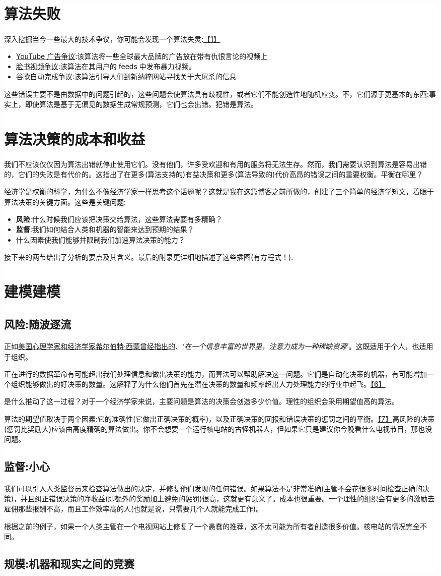 # 算法失败

深入挖掘当今一些最大的技术争议，你可能会发现一个算法失灵:[【1】](http://www.nesta.org.uk/blog/err-algorithm-algorithmic-fallibility-and-economic-organisation#_edn1)

*   [YouTube 广告争议](https://www.theguardian.com/technology/2017/mar/25/google-youtube-advertising-extremist-content-att-verizon):该算法将一些全球最大品牌的广告放在带有仇恨言论的视频上
*   [脸书视频争议](https://www.theguardian.com/technology/2017/apr/25/facebook-live-mark-zuckerberg-murder-video-thailand):该算法在其用户的 feeds 中发布暴力视频。
*   谷歌自动完成争议:该算法引导人们到新纳粹网站寻找关于大屠杀的信息

这些错误主要不是由数据中的问题引起的，这些问题会使算法具有歧视性，或者它们不能创造性地随机应变。不，它们源于更基本的东西:事实上，即使算法是基于无偏见的数据生成常规预测，它们也会出错。犯错是算法。

# 算法决策的成本和收益

我们不应该仅仅因为算法出错就停止使用它们。没有他们，许多受欢迎和有用的服务将无法生存。然而，我们需要认识到算法是容易出错的，它们的失败是有代价的。这指出了在更多(算法支持的)有益决策和更多(算法导致的)代价高昂的错误之间的重要权衡。平衡在哪里？

经济学是权衡的科学，为什么不像经济学家一样思考这个话题呢？这就是我在这篇博客之前所做的，创建了三个简单的经济学短文，着眼于算法决策的关键方面。这些是关键问题:

*   **风险**:什么时候我们应该把决策交给算法，这些算法需要有多精确？
*   **监督**:我们如何结合人类和机器的智能来达到预期的结果？
*   什么因素使我们能够并限制我们加速算法决策的能力？

接下来的两节给出了分析的要点及其含义。最后的附录更详细地描述了这些插图(有方程式！).

# 建模建模

## 风险:随波逐流

正如[美国心理学家和经济学家希尔伯特·西蒙曾经指出的](http://zeus.zeit.de/2007/39/simon.pdf)、*‘在一个信息丰富的世界里，注意力成为一种稀缺资源’*。这既适用于个人，也适用于组织。

正在进行的数据革命有可能超出我们处理信息和做出决策的能力，而算法可以帮助解决这一问题。它们是自动化决策的机器，有可能增加一个组织能够做出的好决策的数量。这解释了为什么他们首先在潜在决策的数量和频率超出人力处理能力的行业中起飞。[【6】](http://www.nesta.org.uk/blog/err-algorithm-algorithmic-fallibility-and-economic-organisation#_edn6)

是什么推动了这一过程？对于一个经济学家来说，主要问题是算法的决策会创造多少价值。理性的组织会采用期望值高的算法。

算法的期望值取决于两个因素:它的准确性(它做出正确决策的概率)，以及正确决策的回报和错误决策的惩罚之间的平衡。[【7】](http://www.nesta.org.uk/blog/err-algorithm-algorithmic-fallibility-and-economic-organisation#_edn7)高风险的决策(惩罚比奖励大)应该由高度精确的算法做出。你不会想要一个运行核电站的古怪机器人，但如果它只是建议你今晚看什么电视节目，那也没问题。

## 监督:小心

我们可以引入人类监督员来检查算法做出的决定，并修复他们发现的任何错误。如果算法不是非常准确(主管不会花很多时间检查正确的决策)，并且纠正错误决策的净收益(即额外的奖励加上避免的惩罚)很高，这就更有意义了。成本也很重要。一个理性的组织会有更多的激励去雇佣那些报酬不高，而且工作效率高的人(也就是说，只需要几个人就能完成工作)。

根据之前的例子，如果一个人类主管在一个电视网站上修复了一个愚蠢的推荐，这不太可能为所有者创造很多价值。核电站的情况完全不同。

## 规模:机器和现实之间的竞赛
